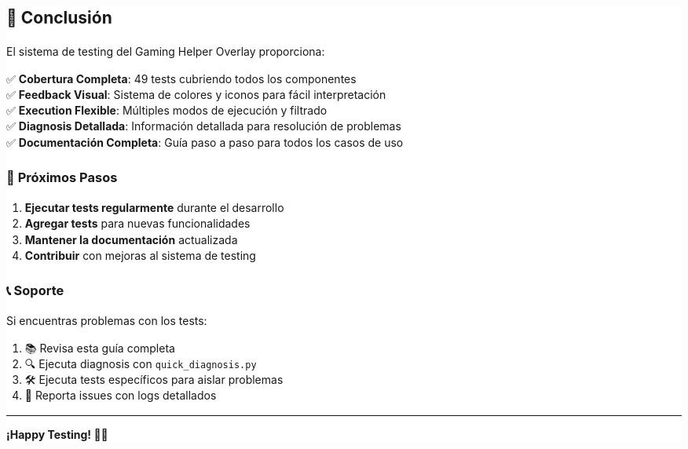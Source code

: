 
## 🎉 Conclusión

El sistema de testing del Gaming Helper Overlay proporciona:

✅ **Cobertura Completa**: 49 tests cubriendo todos los componentes  
✅ **Feedback Visual**: Sistema de colores y iconos para fácil interpretación  
✅ **Execution Flexible**: Múltiples modos de ejecución y filtrado  
✅ **Diagnosis Detallada**: Información detallada para resolución de problemas  
✅ **Documentación Completa**: Guía paso a paso para todos los casos de uso  

### 🚀 **Próximos Pasos**

1. **Ejecutar tests regularmente** durante el desarrollo
2. **Agregar tests** para nuevas funcionalidades
3. **Mantener la documentación** actualizada
4. **Contribuir** con mejoras al sistema de testing

### 📞 **Soporte**

Si encuentras problemas con los tests:

1. 📚 Revisa esta guía completa
2. 🔍 Ejecuta diagnosis con `quick_diagnosis.py`
3. 🛠️ Ejecuta tests específicos para aislar problemas
4. 📝 Reporta issues con logs detallados

---

**¡Happy Testing! 🧪✨**
